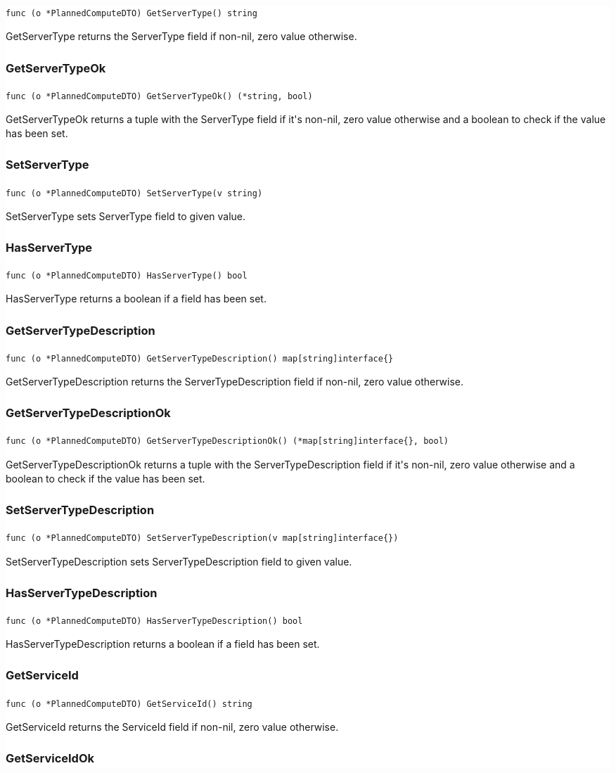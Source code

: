 `func (o *PlannedComputeDTO) GetServerType() string`

GetServerType returns the ServerType field if non-nil, zero value otherwise.

### GetServerTypeOk

`func (o *PlannedComputeDTO) GetServerTypeOk() (*string, bool)`

GetServerTypeOk returns a tuple with the ServerType field if it's non-nil, zero value otherwise
and a boolean to check if the value has been set.

### SetServerType

`func (o *PlannedComputeDTO) SetServerType(v string)`

SetServerType sets ServerType field to given value.

### HasServerType

`func (o *PlannedComputeDTO) HasServerType() bool`

HasServerType returns a boolean if a field has been set.

### GetServerTypeDescription

`func (o *PlannedComputeDTO) GetServerTypeDescription() map[string]interface{}`

GetServerTypeDescription returns the ServerTypeDescription field if non-nil, zero value otherwise.

### GetServerTypeDescriptionOk

`func (o *PlannedComputeDTO) GetServerTypeDescriptionOk() (*map[string]interface{}, bool)`

GetServerTypeDescriptionOk returns a tuple with the ServerTypeDescription field if it's non-nil, zero value otherwise
and a boolean to check if the value has been set.

### SetServerTypeDescription

`func (o *PlannedComputeDTO) SetServerTypeDescription(v map[string]interface{})`

SetServerTypeDescription sets ServerTypeDescription field to given value.

### HasServerTypeDescription

`func (o *PlannedComputeDTO) HasServerTypeDescription() bool`

HasServerTypeDescription returns a boolean if a field has been set.

### GetServiceId

`func (o *PlannedComputeDTO) GetServiceId() string`

GetServiceId returns the ServiceId field if non-nil, zero value otherwise.

### GetServiceIdOk
